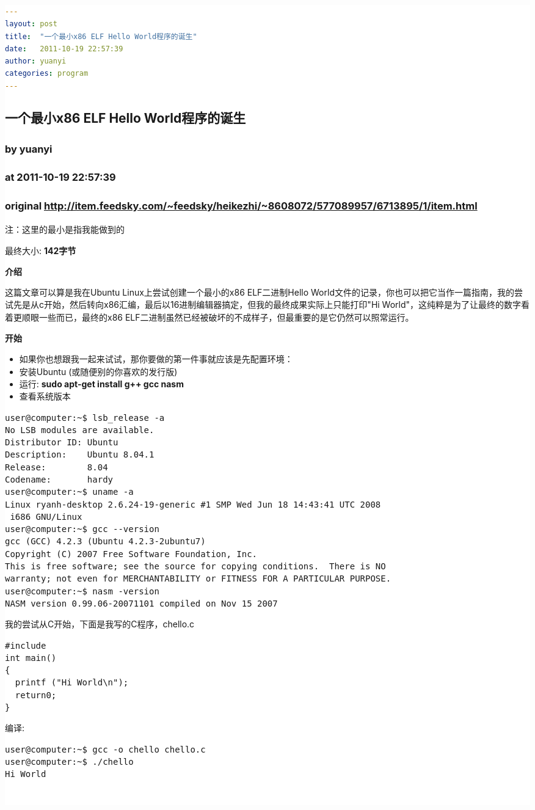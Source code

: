 ```yaml
---
layout: post
title:  "一个最小x86 ELF Hello World程序的诞生"
date:   2011-10-19 22:57:39
author: yuanyi
categories: program
---
```


## 一个最小x86 ELF Hello World程序的诞生
### by yuanyi
### at 2011-10-19 22:57:39
### original <http://item.feedsky.com/~feedsky/heikezhi/~8608072/577089957/6713895/1/item.html>

<p>注：这里的最小是指我能做到的</p>
<p>最终大小: <strong>142字节</strong></p>
<p><strong>介绍</strong></p>
<p>这篇文章可以算是我在Ubuntu Linux上尝试创建一个最小的x86 ELF二进制Hello World文件的记录，你也可以把它当作一篇指南，我的尝试先是从c开始，然后转向x86汇编，最后以16进制编辑器搞定，但我的最终成果实际上只能打印"Hi World"，这纯粹是为了让最终的数字看着更顺眼一些而已，最终的x86 ELF二进制虽然已经被破坏的不成样子，但最重要的是它仍然可以照常运行。</p>
<p><strong>开始</strong></p>
<ul>
<li>如果你也想跟我一起来试试，那你要做的第一件事就应该是先配置环境：</li>
<li>安装Ubuntu (或随便别的你喜欢的发行版)</li>
<li>运行: <strong>sudo apt-get install g++ gcc nasm</strong></li>
<li>查看系统版本</li>
</ul>
<pre>
user@computer:~$ lsb_release -a
No LSB modules are available.
Distributor ID: Ubuntu
Description:    Ubuntu 8.04.1
Release:        8.04
Codename:       hardy
user@computer:~$ uname -a
Linux ryanh-desktop 2.6.24-19-generic #1 SMP Wed Jun 18 14:43:41 UTC 2008
 i686 GNU/Linux
user@computer:~$ gcc --version
gcc (GCC) 4.2.3 (Ubuntu 4.2.3-2ubuntu7)
Copyright (C) 2007 Free Software Foundation, Inc.
This is free software; see the source for copying conditions.  There is NO
warranty; not even for MERCHANTABILITY or FITNESS FOR A PARTICULAR PURPOSE.
user@computer:~$ nasm -version
NASM version 0.99.06-20071101 compiled on Nov 15 2007
</pre>
<p>我的尝试从C开始，下面是我写的C程序，chello.c</p>
<pre name="code">
#include 
int main()
{
  printf ("Hi World\n");
  return0;
}
</pre>
<p>编译: </p>
<pre>
user@computer:~$ gcc -o chello chello.c
user@computer:~$ ./chello
Hi World